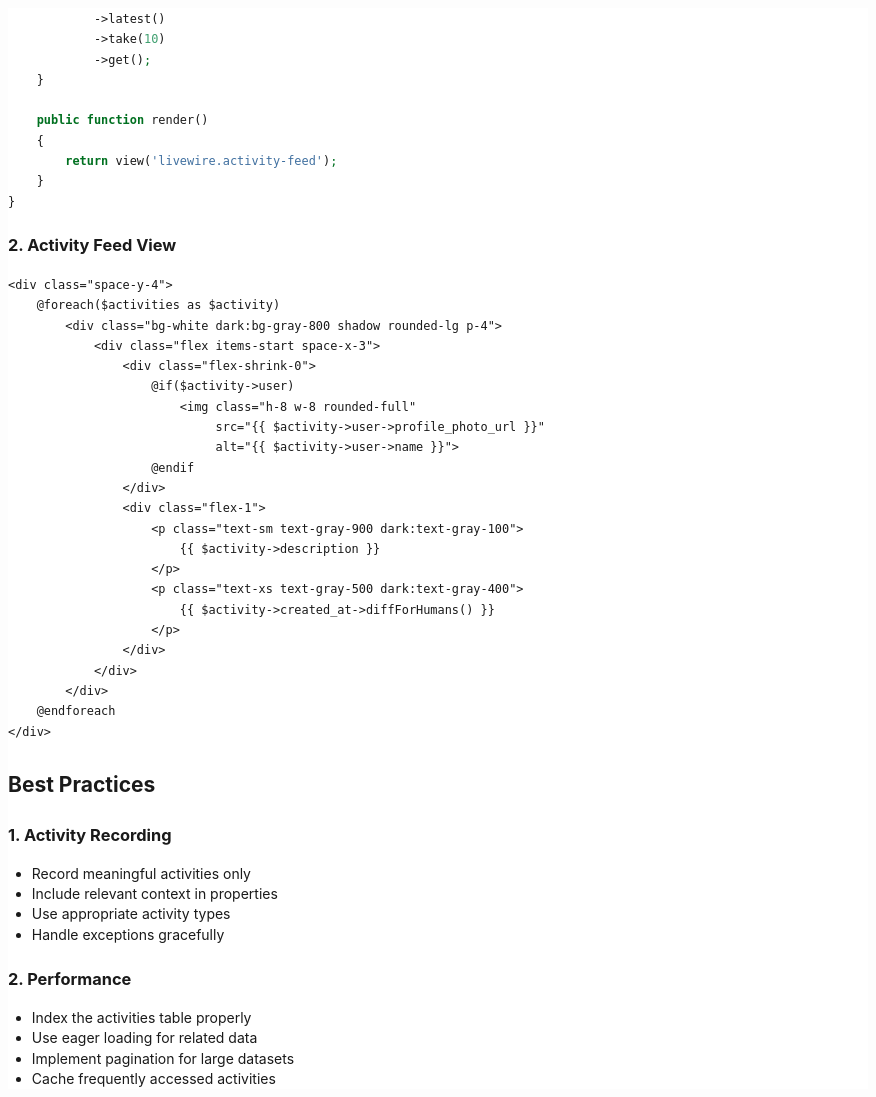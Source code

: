 ```php
            ->latest()
            ->take(10)
            ->get();
    }

    public function render()
    {
        return view('livewire.activity-feed');
    }
}
```

### 2. Activity Feed View

```blade
<div class="space-y-4">
    @foreach($activities as $activity)
        <div class="bg-white dark:bg-gray-800 shadow rounded-lg p-4">
            <div class="flex items-start space-x-3">
                <div class="flex-shrink-0">
                    @if($activity->user)
                        <img class="h-8 w-8 rounded-full" 
                             src="{{ $activity->user->profile_photo_url }}" 
                             alt="{{ $activity->user->name }}">
                    @endif
                </div>
                <div class="flex-1">
                    <p class="text-sm text-gray-900 dark:text-gray-100">
                        {{ $activity->description }}
                    </p>
                    <p class="text-xs text-gray-500 dark:text-gray-400">
                        {{ $activity->created_at->diffForHumans() }}
                    </p>
                </div>
            </div>
        </div>
    @endforeach
</div>
```

## Best Practices

### 1. Activity Recording
- Record meaningful activities only
- Include relevant context in properties
- Use appropriate activity types
- Handle exceptions gracefully

### 2. Performance
- Index the activities table properly
- Use eager loading for related data
- Implement pagination for large datasets
- Cache frequently accessed activities
